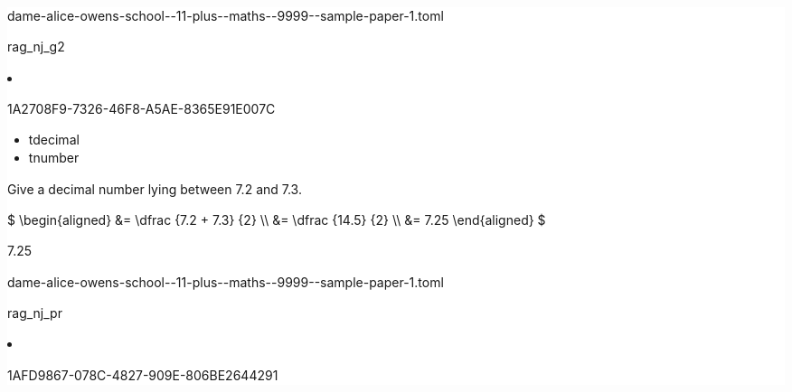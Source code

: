 </div>
</div>

<div class='papername'>
<p>dame-alice-owens-school--11-plus--maths--9999--sample-paper-1.toml</p>
</div>
<div class='rag'>
<p>rag_nj_g2</p>
</div>
</div>
</li>
<li>
<div class='question_envelope rag_nj_pr question'>
<div class='uuid'>
<p>1A2708F9-7326-46F8-A5AE-8365E91E007C</p>
</div>
<div class='topics'>
<ul>
<li>
tdecimal
</li>
<li>
tnumber
</li>
</ul>
</div>
<div class='question question'>

Give a decimal number lying between $7.2$ and $7.3$.

</div>
<div class='workings'>
<div class='working'>

$
\begin{aligned}
&= \dfrac {7.2 + 7.3} {2} \\\\
&= \dfrac {14.5} {2} \\\\
&= 7.25
\end{aligned}
$

</div>
</div>
<div class='answers'>
<div class='answer'>

$7.25$

</div>
</div>

<div class='papername'>
<p>dame-alice-owens-school--11-plus--maths--9999--sample-paper-1.toml</p>
</div>
<div class='rag'>
<p>rag_nj_pr</p>
</div>
</div>
</li>
<li>
<div class='question_envelope rag_up_notstarted question'>
<div class='uuid'>
<p>1AFD9867-078C-4827-909E-806BE2644291</p>
</div>
<div class='topics'>
<ul>